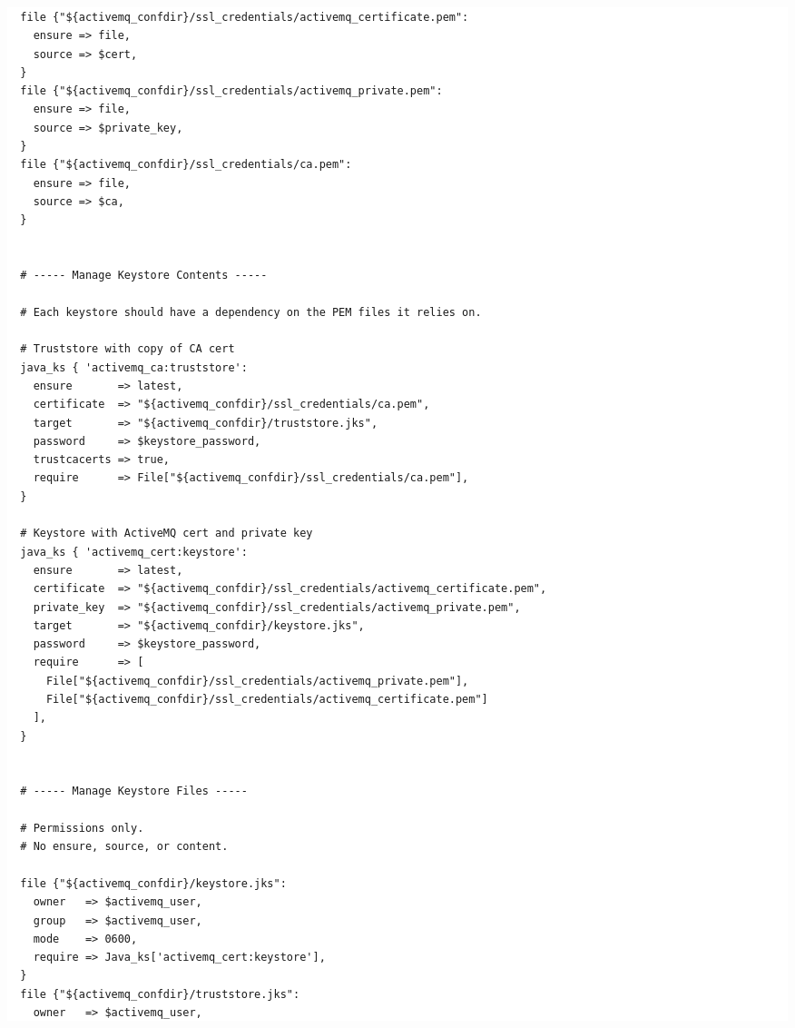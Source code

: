       file {"${activemq_confdir}/ssl_credentials/activemq_certificate.pem":
        ensure => file,
        source => $cert,
      }
      file {"${activemq_confdir}/ssl_credentials/activemq_private.pem":
        ensure => file,
        source => $private_key,
      }
      file {"${activemq_confdir}/ssl_credentials/ca.pem":
        ensure => file,
        source => $ca,
      }


      # ----- Manage Keystore Contents -----

      # Each keystore should have a dependency on the PEM files it relies on.

      # Truststore with copy of CA cert
      java_ks { 'activemq_ca:truststore':
        ensure       => latest,
        certificate  => "${activemq_confdir}/ssl_credentials/ca.pem",
        target       => "${activemq_confdir}/truststore.jks",
        password     => $keystore_password,
        trustcacerts => true,
        require      => File["${activemq_confdir}/ssl_credentials/ca.pem"],
      }

      # Keystore with ActiveMQ cert and private key
      java_ks { 'activemq_cert:keystore':
        ensure       => latest,
        certificate  => "${activemq_confdir}/ssl_credentials/activemq_certificate.pem",
        private_key  => "${activemq_confdir}/ssl_credentials/activemq_private.pem",
        target       => "${activemq_confdir}/keystore.jks",
        password     => $keystore_password,
        require      => [
          File["${activemq_confdir}/ssl_credentials/activemq_private.pem"],
          File["${activemq_confdir}/ssl_credentials/activemq_certificate.pem"]
        ],
      }


      # ----- Manage Keystore Files -----

      # Permissions only.
      # No ensure, source, or content.

      file {"${activemq_confdir}/keystore.jks":
        owner   => $activemq_user,
        group   => $activemq_user,
        mode    => 0600,
        require => Java_ks['activemq_cert:keystore'],
      }
      file {"${activemq_confdir}/truststore.jks":
        owner   => $activemq_user,

[tls]: ./activemq.html#tls-credentials